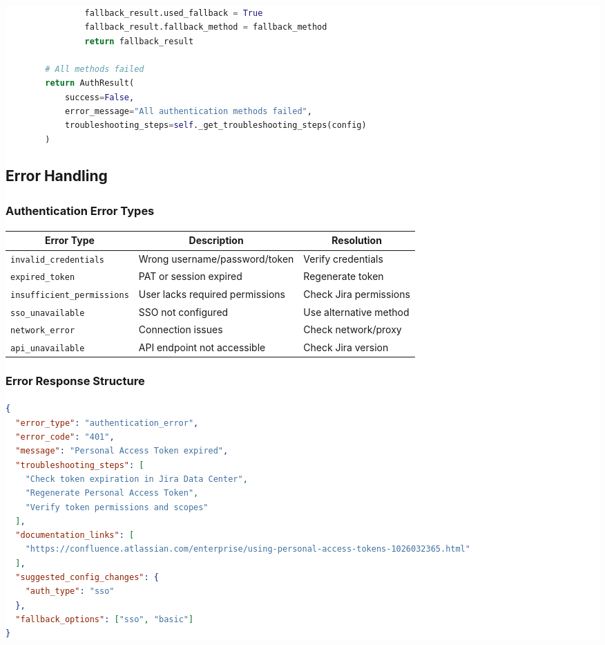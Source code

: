 ```python
                fallback_result.used_fallback = True
                fallback_result.fallback_method = fallback_method
                return fallback_result
        
        # All methods failed
        return AuthResult(
            success=False,
            error_message="All authentication methods failed",
            troubleshooting_steps=self._get_troubleshooting_steps(config)
        )
```

## Error Handling

### Authentication Error Types

| Error Type | Description | Resolution |
|------------|-------------|------------|
| `invalid_credentials` | Wrong username/password/token | Verify credentials |
| `expired_token` | PAT or session expired | Regenerate token |
| `insufficient_permissions` | User lacks required permissions | Check Jira permissions |
| `sso_unavailable` | SSO not configured | Use alternative method |
| `network_error` | Connection issues | Check network/proxy |
| `api_unavailable` | API endpoint not accessible | Check Jira version |

### Error Response Structure

```json
{
  "error_type": "authentication_error",
  "error_code": "401",
  "message": "Personal Access Token expired",
  "troubleshooting_steps": [
    "Check token expiration in Jira Data Center",
    "Regenerate Personal Access Token",
    "Verify token permissions and scopes"
  ],
  "documentation_links": [
    "https://confluence.atlassian.com/enterprise/using-personal-access-tokens-1026032365.html"
  ],
  "suggested_config_changes": {
    "auth_type": "sso"
  },
  "fallback_options": ["sso", "basic"]
}
```
